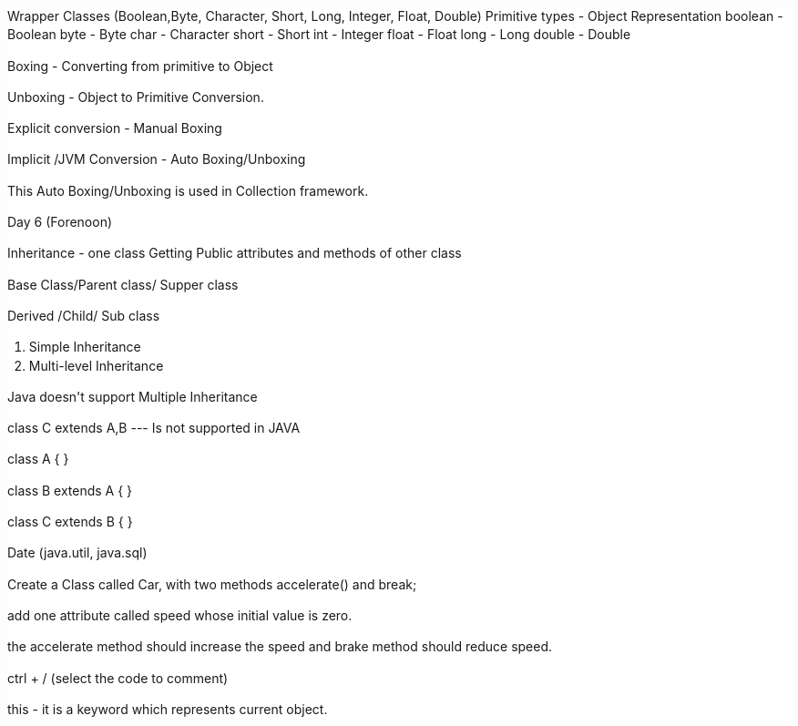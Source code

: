 Wrapper Classes (Boolean,Byte, Character, Short, Long, Integer, Float, Double)
Primitive types  -   Object Representation
boolean 	- Boolean
byte		- Byte
char		- Character
short		- Short
int		- Integer
float		- Float
long		- Long
double		- Double


Boxing - Converting from primitive to Object


Unboxing - Object to Primitive Conversion.


Explicit conversion - Manual Boxing

Implicit /JVM Conversion - Auto Boxing/Unboxing


This Auto Boxing/Unboxing is used in Collection framework.


Day 6 (Forenoon)

Inheritance -  one class Getting Public attributes and methods of other class

Base Class/Parent class/ Supper class

Derived /Child/ Sub class



1) Simple Inheritance
2) Multi-level Inheritance

Java doesn't support Multiple Inheritance

class C extends A,B  --- Is not supported in JAVA

class A {
}

class B extends A {
}

class C extends B {
}

Date  (java.util,  java.sql)

Create a Class called Car, with two methods 
accelerate() and break;

add one attribute called speed whose initial value is zero.

the accelerate method should increase the speed and brake method should reduce speed.

ctrl + / (select the code to comment)

this - it is a keyword which represents current object.
